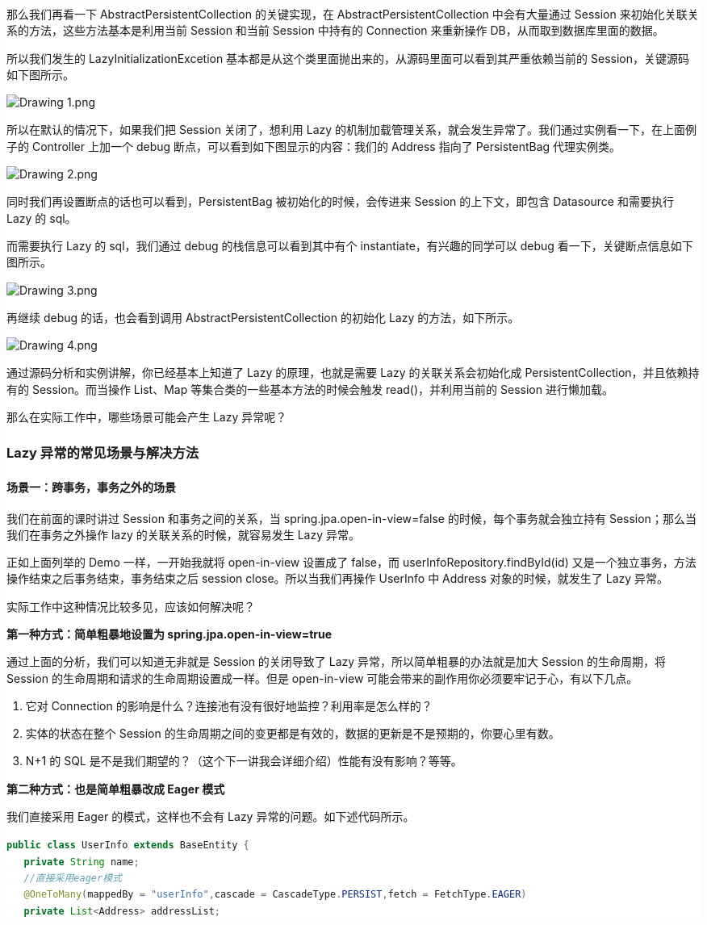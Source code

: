 那么我们再看一下 AbstractPersistentCollection 的关键实现，在 AbstractPersistentCollection 中会有大量通过 Session 来初始化关联关系的方法，这些方法基本是利用当前 Session 和当前 Session 中持有的 Connection 来重新操作 DB，从而取到数据库里面的数据。

所以我们发生的 LazyInitializationExcetion 基本都是从这个类里面抛出来的，从源码里面可以看到其严重依赖当前的 Session，关键源码如下图所示。

<Image alt="Drawing 1.png" src="https://s0.lgstatic.com/i/image/M00/75/12/Ciqc1F_HTbOAXgh4AAEtSArhDWw293.png"/>

所以在默认的情况下，如果我们把 Session 关闭了，想利用 Lazy 的机制加载管理关系，就会发生异常了。我们通过实例看一下，在上面例子的 Controller 上加一个 debug 断点，可以看到如下图显示的内容：我们的 Address 指向了 PersistentBag 代理实例类。

<Image alt="Drawing 2.png" src="https://s0.lgstatic.com/i/image/M00/75/1D/CgqCHl_HTbeARnVnAAFroRKKQe4214.png"/>

同时我们再设置断点的话也可以看到，PersistentBag 被初始化的时候，会传进来 Session 的上下文，即包含 Datasource 和需要执行 Lazy 的 sql。

而需要执行 Lazy 的 sql，我们通过 debug 的栈信息可以看到其中有个 instantiate，有兴趣的同学可以 debug 看一下，关键断点信息如下图所示。

<Image alt="Drawing 3.png" src="https://s0.lgstatic.com/i/image/M00/75/1D/CgqCHl_HTb2ARhUkAAQSJOfdHvc744.png"/>

再继续 debug 的话，也会看到调用 AbstractPersistentCollection 的初始化 Lazy 的方法，如下所示。

<Image alt="Drawing 4.png" src="https://s0.lgstatic.com/i/image/M00/75/12/Ciqc1F_HTcSALyT5AADMzJ35Sgg935.png"/>

通过源码分析和实例讲解，你已经基本上知道了 Lazy 的原理，也就是需要 Lazy 的关联关系会初始化成 PersistentCollection，并且依赖持有的 Session。而当操作 List、Map 等集合类的一些基本方法的时候会触发 read()，并利用当前的 Session 进行懒加载。

那么在实际工作中，哪些场景可能会产生 Lazy 异常呢？

### Lazy 异常的常见场景与解决方法

#### 场景一：跨事务，事务之外的场景

我们在前面的课时讲过 Session 和事务之间的关系，当 spring.jpa.open-in-view=false 的时候，每个事务就会独立持有 Session；那么当我们在事务之外操作 lazy 的关联关系的时候，就容易发生 Lazy 异常。

正如上面列举的 Demo 一样，一开始我就将 open-in-view 设置成了 false，而 userInfoRepository.findById(id) 又是一个独立事务，方法操作结束之后事务结束，事务结束之后 session close。所以当我们再操作 UserInfo 中 Address 对象的时候，就发生了 Lazy 异常。

实际工作中这种情况比较多见，应该如何解决呢？

**第一种方式：简单粗暴地设置为 spring.jpa.open-in-view=true**

通过上面的分析，我们可以知道无非就是 Session 的关闭导致了 Lazy 异常，所以简单粗暴的办法就是加大 Session 的生命周期，将 Session 的生命周期和请求的生命周期设置成一样。但是 open-in-view 可能会带来的副作用你必须要牢记于心，有以下几点。

1. 它对 Connection 的影响是什么？连接池有没有很好地监控？利用率是怎么样的？

2. 实体的状态在整个 Session 的生命周期之间的变更都是有效的，数据的更新是不是预期的，你要心里有数。

3. N+1 的 SQL 是不是我们期望的？（这个下一讲我会详细介绍）性能有没有影响？等等。

**第二种方式：也是简单粗暴改成 Eager 模式**

我们直接采用 Eager 的模式，这样也不会有 Lazy 异常的问题。如下述代码所示。

```java
public class UserInfo extends BaseEntity {
   private String name;
   //直接采用eager模式
   @OneToMany(mappedBy = "userInfo",cascade = CascadeType.PERSIST,fetch = FetchType.EAGER)
   private List<Address> addressList;
```
